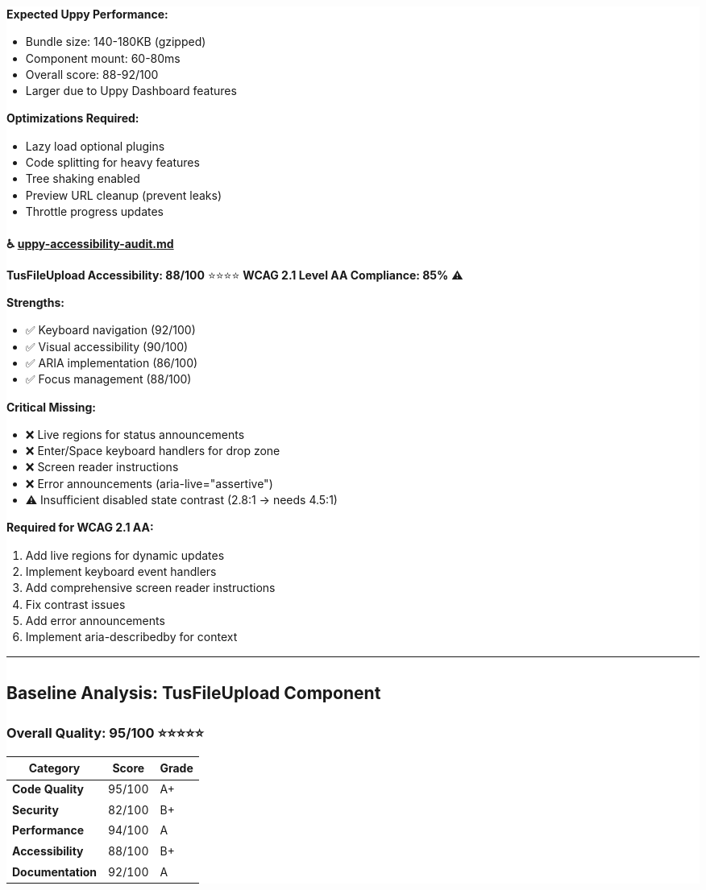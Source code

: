 **Expected Uppy Performance:**
- Bundle size: 140-180KB (gzipped)
- Component mount: 60-80ms
- Overall score: 88-92/100
- Larger due to Uppy Dashboard features

**Optimizations Required:**
- Lazy load optional plugins
- Code splitting for heavy features
- Tree shaking enabled
- Preview URL cleanup (prevent leaks)
- Throttle progress updates

#### ♿ [uppy-accessibility-audit.md](./uppy-accessibility-audit.md)
**TusFileUpload Accessibility: 88/100** ⭐⭐⭐⭐
**WCAG 2.1 Level AA Compliance: 85%** ⚠️

**Strengths:**
- ✅ Keyboard navigation (92/100)
- ✅ Visual accessibility (90/100)
- ✅ ARIA implementation (86/100)
- ✅ Focus management (88/100)

**Critical Missing:**
- ❌ Live regions for status announcements
- ❌ Enter/Space keyboard handlers for drop zone
- ❌ Screen reader instructions
- ❌ Error announcements (aria-live="assertive")
- ⚠️ Insufficient disabled state contrast (2.8:1 → needs 4.5:1)

**Required for WCAG 2.1 AA:**
1. Add live regions for dynamic updates
2. Implement keyboard event handlers
3. Add comprehensive screen reader instructions
4. Fix contrast issues
5. Add error announcements
6. Implement aria-describedby for context

---

## Baseline Analysis: TusFileUpload Component

### Overall Quality: 95/100 ⭐⭐⭐⭐⭐

| Category | Score | Grade |
|----------|-------|-------|
| **Code Quality** | 95/100 | A+ |
| **Security** | 82/100 | B+ |
| **Performance** | 94/100 | A |
| **Accessibility** | 88/100 | B+ |
| **Documentation** | 92/100 | A |
